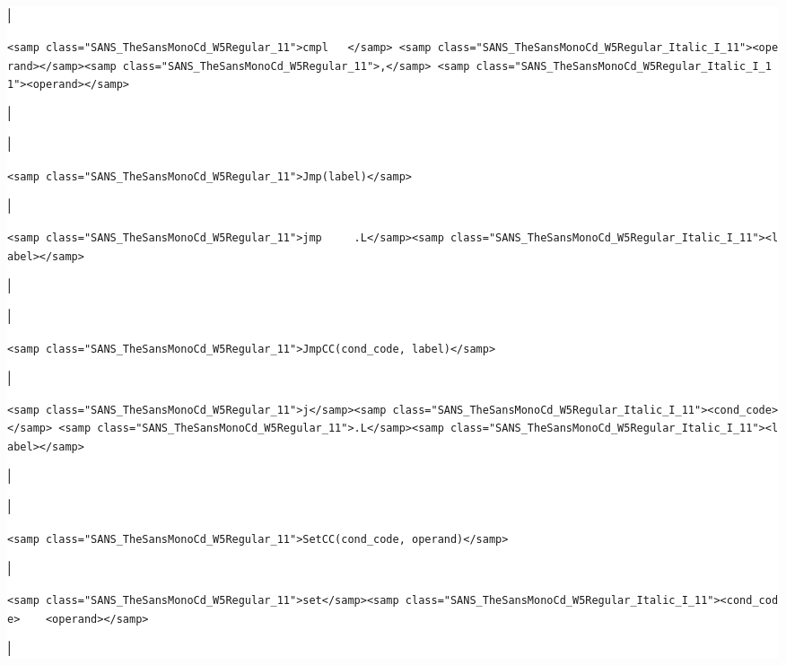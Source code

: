 |

```
<samp class="SANS_TheSansMonoCd_W5Regular_11">cmpl   </samp> <samp class="SANS_TheSansMonoCd_W5Regular_Italic_I_11"><operand></samp><samp class="SANS_TheSansMonoCd_W5Regular_11">,</samp> <samp class="SANS_TheSansMonoCd_W5Regular_Italic_I_11"><operand></samp>
```

|

|

```
<samp class="SANS_TheSansMonoCd_W5Regular_11">Jmp(label)</samp>
```

|

```
<samp class="SANS_TheSansMonoCd_W5Regular_11">jmp     .L</samp><samp class="SANS_TheSansMonoCd_W5Regular_Italic_I_11"><label></samp>
```

|

|

```
<samp class="SANS_TheSansMonoCd_W5Regular_11">JmpCC(cond_code, label)</samp>
```

|

```
<samp class="SANS_TheSansMonoCd_W5Regular_11">j</samp><samp class="SANS_TheSansMonoCd_W5Regular_Italic_I_11"><cond_code>     </samp> <samp class="SANS_TheSansMonoCd_W5Regular_11">.L</samp><samp class="SANS_TheSansMonoCd_W5Regular_Italic_I_11"><label></samp>
```

|

|

```
<samp class="SANS_TheSansMonoCd_W5Regular_11">SetCC(cond_code, operand)</samp>
```

|

```
<samp class="SANS_TheSansMonoCd_W5Regular_11">set</samp><samp class="SANS_TheSansMonoCd_W5Regular_Italic_I_11"><cond_code>    <operand></samp>
```

|
